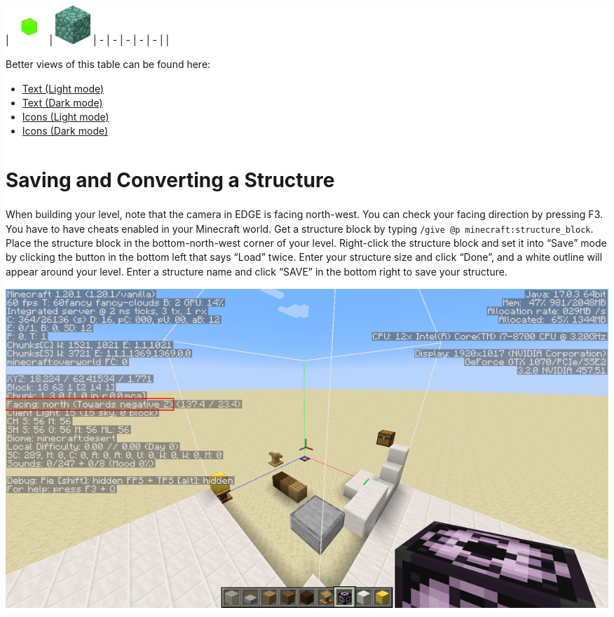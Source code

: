 | ![structure.png](https://github.com/robin-mu/EDGE/blob/main/Wiki/Level%20Editor/prism.png?raw=true)            | ![structure.png](https://github.com/robin-mu/EDGE/blob/main/Wiki/Level%20Editor/prismarine.png?raw=true)             | -                                                                                                                                                                                                                                                                                                                                                                                                                                                                                                                                                                                                       | -                                                                                                                                                                                                                                                                                                                        | -                                                                                                                                                                                                                                                                                                            | -                                                                                                                                         | -                                                                                                                |                                                                                                            |

Better views of this table can be found here:
- [Text (Light mode)](https://github.com/robin-mu/EDGE/blob/main/Wiki/Level%20Editor/summary.png)
- [Text (Dark mode)](https://github.com/robin-mu/EDGE/blob/main/Wiki/Level%20Editor/summary_dark.png)
- [Icons (Light mode)](https://github.com/robin-mu/EDGE/blob/main/Wiki/Level%20Editor/summary_icons.png)
- [Icons (Dark mode)](https://github.com/robin-mu/EDGE/blob/main/Wiki/Level%20Editor/summary_icons_dark.png)

# Saving and Converting a Structure

When building your level, note that the camera in EDGE is facing north-west. You can check your facing direction by pressing F3. 
You have to have cheats enabled in your Minecraft world. Get a structure block by typing `/give @p minecraft:structure_block`. Place the structure block in the bottom-north-west corner of your level. Right-click the structure block and set it into “Save” mode by clicking the button in the bottom left that says “Load” twice. Enter your structure size and click “Done”, and a white outline will appear around your level. Enter a structure name and click “SAVE” in the bottom right to save your structure.

![structure.png](https://github.com/robin-mu/EDGE/blob/main/Wiki/Level%20Editor/structure.png?raw=true)
